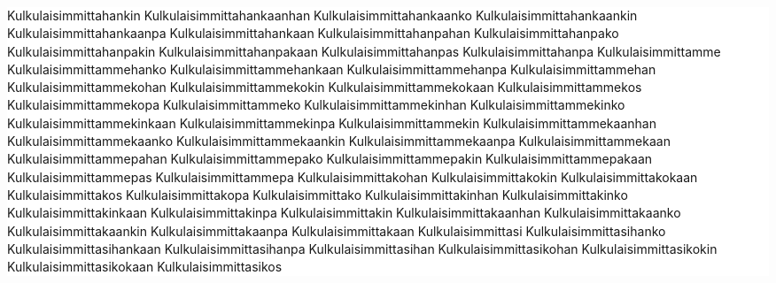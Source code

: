 Kulkulaisimmittahankin
Kulkulaisimmittahankaanhan
Kulkulaisimmittahankaanko
Kulkulaisimmittahankaankin
Kulkulaisimmittahankaanpa
Kulkulaisimmittahankaan
Kulkulaisimmittahanpahan
Kulkulaisimmittahanpako
Kulkulaisimmittahanpakin
Kulkulaisimmittahanpakaan
Kulkulaisimmittahanpas
Kulkulaisimmittahanpa
Kulkulaisimmittamme
Kulkulaisimmittammehanko
Kulkulaisimmittammehankaan
Kulkulaisimmittammehanpa
Kulkulaisimmittammehan
Kulkulaisimmittammekohan
Kulkulaisimmittammekokin
Kulkulaisimmittammekokaan
Kulkulaisimmittammekos
Kulkulaisimmittammekopa
Kulkulaisimmittammeko
Kulkulaisimmittammekinhan
Kulkulaisimmittammekinko
Kulkulaisimmittammekinkaan
Kulkulaisimmittammekinpa
Kulkulaisimmittammekin
Kulkulaisimmittammekaanhan
Kulkulaisimmittammekaanko
Kulkulaisimmittammekaankin
Kulkulaisimmittammekaanpa
Kulkulaisimmittammekaan
Kulkulaisimmittammepahan
Kulkulaisimmittammepako
Kulkulaisimmittammepakin
Kulkulaisimmittammepakaan
Kulkulaisimmittammepas
Kulkulaisimmittammepa
Kulkulaisimmittakohan
Kulkulaisimmittakokin
Kulkulaisimmittakokaan
Kulkulaisimmittakos
Kulkulaisimmittakopa
Kulkulaisimmittako
Kulkulaisimmittakinhan
Kulkulaisimmittakinko
Kulkulaisimmittakinkaan
Kulkulaisimmittakinpa
Kulkulaisimmittakin
Kulkulaisimmittakaanhan
Kulkulaisimmittakaanko
Kulkulaisimmittakaankin
Kulkulaisimmittakaanpa
Kulkulaisimmittakaan
Kulkulaisimmittasi
Kulkulaisimmittasihanko
Kulkulaisimmittasihankaan
Kulkulaisimmittasihanpa
Kulkulaisimmittasihan
Kulkulaisimmittasikohan
Kulkulaisimmittasikokin
Kulkulaisimmittasikokaan
Kulkulaisimmittasikos